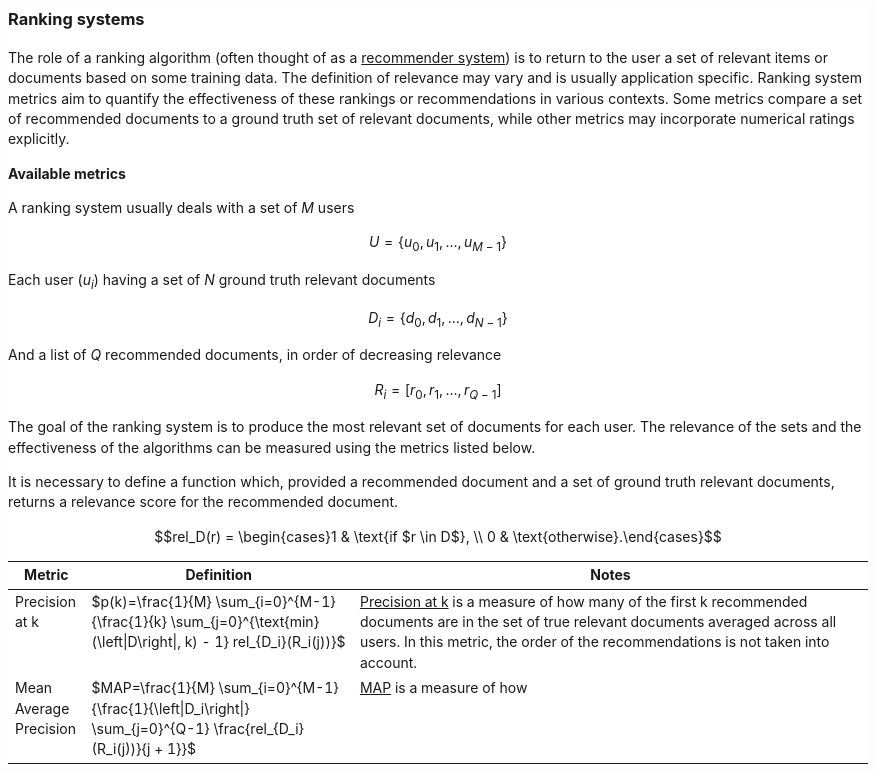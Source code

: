 </div>
</div>

### Ranking systems

The role of a ranking algorithm (often thought of as a [recommender system](api/scala/index.html#org.apache.spark.mllib.evaluation.RankingMetrics))
is to return to the user a set of relevant items or documents based on some training data. The definition of relevance
may vary and is usually application specific. Ranking system metrics aim to quantify the effectiveness of these
rankings or recommendations in various contexts. Some metrics compare a set of recommended documents to a ground truth
set of relevant documents, while other metrics may incorporate numerical ratings explicitly.

**Available metrics**

A ranking system usually deals with a set of $M$ users

$$U = \left\{u_0, u_1, ..., u_{M-1}\right\}$$

Each user ($u_i$) having a set of $N$ ground truth relevant documents

$$D_i = \left\{d_0, d_1, ..., d_{N-1}\right\}$$

And a list of $Q$ recommended documents, in order of decreasing relevance

$$R_i = \left[r_0, r_1, ..., r_{Q-1}\right]$$

The goal of the ranking system is to produce the most relevant set of documents for each user. The relevance of the
sets and the effectiveness of the algorithms can be measured using the metrics listed below.

It is necessary to define a function which, provided a recommended document and a set of ground truth relevant
documents, returns a relevance score for the recommended document.

$$rel_D(r) = \begin{cases}1 & \text{if $r \in D$}, \\ 0 & \text{otherwise}.\end{cases}$$

<table class="table">
  <thead>
    <tr><th>Metric</th><th>Definition</th><th>Notes</th></tr>
  </thead>
  <tbody>
    <tr>
      <td>
        Precision at k
      </td>
      <td>
        $p(k)=\frac{1}{M} \sum_{i=0}^{M-1} {\frac{1}{k} \sum_{j=0}^{\text{min}(\left|D\right|, k) - 1} rel_{D_i}(R_i(j))}$
      </td>
      <td>
        <a href="https://en.wikipedia.org/wiki/Information_retrieval#Precision_at_K">Precision at k</a> is a measure of
         how many of the first k recommended documents are in the set of true relevant documents averaged across all
         users. In this metric, the order of the recommendations is not taken into account.
      </td>
    </tr>
    <tr>
      <td>Mean Average Precision</td>
      <td>
        $MAP=\frac{1}{M} \sum_{i=0}^{M-1} {\frac{1}{\left|D_i\right|} \sum_{j=0}^{Q-1} \frac{rel_{D_i}(R_i(j))}{j + 1}}$
      </td>
      <td>
        <a href="https://en.wikipedia.org/wiki/Information_retrieval#Mean_average_precision">MAP</a> is a measure of how